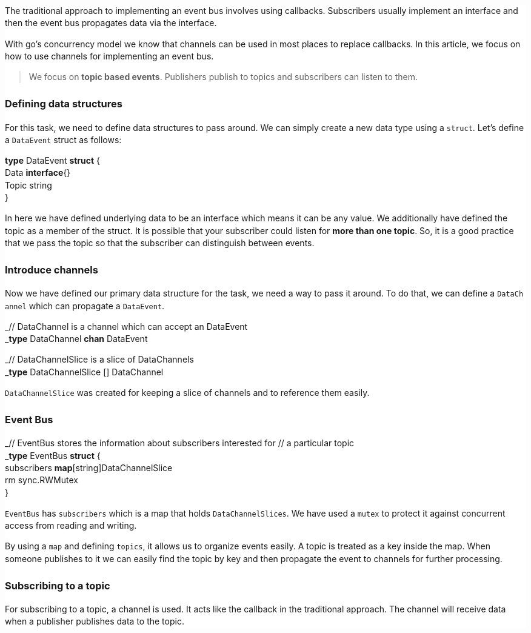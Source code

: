 The traditional approach to implementing an event bus involves using callbacks. Subscribers usually implement an interface and then the event bus propagates data via the interface.

With go’s concurrency model we know that channels can be used in most places to replace callbacks. In this article, we focus on how to use channels for implementing an event bus.

> We focus on **topic based events**. Publishers publish to topics and subscribers can listen to them.

### Defining data structures

For this task, we need to define data structures to pass around. We can simply create a new data type using a `struct`. Let’s define a `DataEvent` struct as follows:

**type** DataEvent **struct** {  
   Data **interface**{}  
   Topic string  
}

In here we have defined underlying data to be an interface which means it can be any value. We additionally have defined the topic as a member of the struct. It is possible that your subscriber could listen for **more than one topic**. So, it is a good practice that we pass the topic so that the subscriber can distinguish between events.

### Introduce channels

Now we have defined our primary data structure for the task, we need a way to pass it around. To do that, we can define a `DataChannel` which can propagate a `DataEvent`.

_// DataChannel is a channel which can accept an DataEvent  
_**type** DataChannel **chan** DataEvent

_// DataChannelSlice is a slice of DataChannels  
_**type** DataChannelSlice \[\] DataChannel

`DataChannelSlice` was created for keeping a slice of channels and to reference them easily.

### Event Bus

_// EventBus stores the information about subscribers interested for // a particular topic  
_**type** EventBus **struct** {  
   subscribers **map**\[string\]DataChannelSlice  
   rm sync.RWMutex  
}

`EventBus` has `subscribers` which is a map that holds `DataChannelSlices`. We have used a `mutex` to protect it against concurrent access from reading and writing.

By using a `map` and defining `topics`, it allows us to organize events easily. A topic is treated as a key inside the map. When someone publishes to it we can easily find the topic by key and then propagate the event to channels for further processing.

### Subscribing to a topic

For subscribing to a topic, a channel is used. It acts like the callback in the traditional approach. The channel will receive data when a publisher publishes data to the topic.
